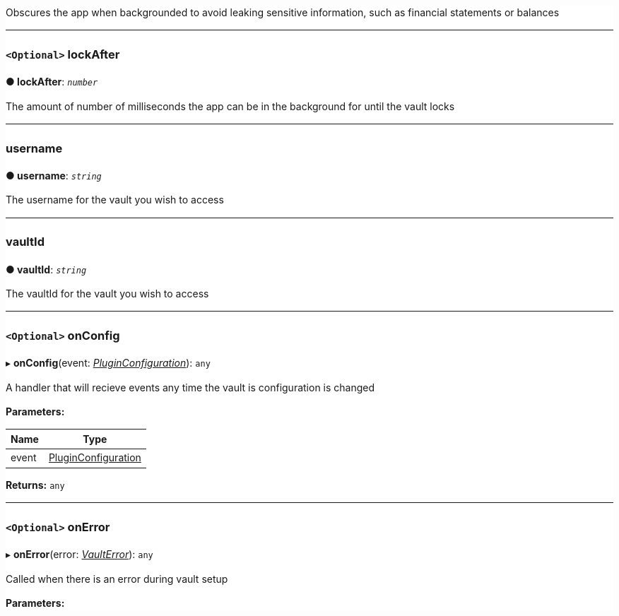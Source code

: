 Obscures the app when backgrounded to avoid leaking sensitive information, such as financial statements or balances

___
<a id="pluginoptions.lockafter"></a>

### `<Optional>` lockAfter

**● lockAfter**: *`number`*

The amount of number of milliseconds the app can be in the background for until the vault locks

___
<a id="pluginoptions.username"></a>

###  username

**● username**: *`string`*

The username for the vault you wish to access

___
<a id="pluginoptions.vaultid"></a>

###  vaultId

**● vaultId**: *`string`*

The vaultId for the vault you wish to access

___
<a id="pluginoptions.onconfig"></a>

### `<Optional>` onConfig

▸ **onConfig**(event: *[PluginConfiguration](#pluginconfiguration)*): `any`

A handler that will recieve events any time the vault is configuration is changed

**Parameters:**

| Name | Type |
| ------ | ------ |
| event | [PluginConfiguration](#pluginconfiguration) |

**Returns:** `any`

___
<a id="pluginoptions.onerror"></a>

### `<Optional>` onError

▸ **onError**(error: *[VaultError](#vaulterror)*): `any`

Called when there is an error during vault setup

**Parameters:**
